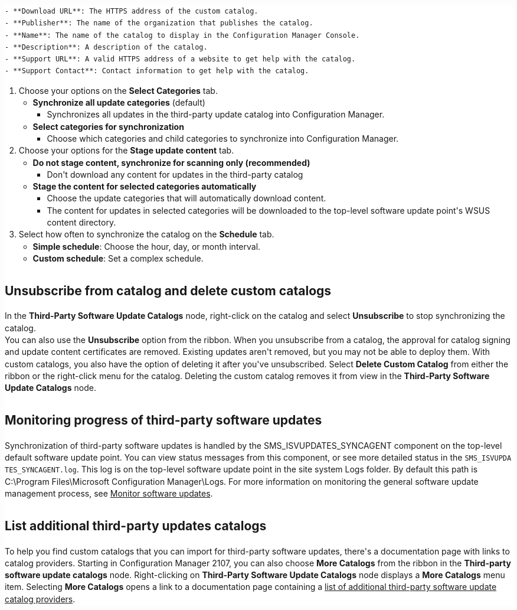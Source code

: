     - **Download URL**: The HTTPS address of the custom catalog.
    - **Publisher**: The name of the organization that publishes the catalog.
    - **Name**: The name of the catalog to display in the Configuration Manager Console.
    - **Description**: A description of the catalog.
    - **Support URL**: A valid HTTPS address of a website to get help with the catalog.
    - **Support Contact**: Contact information to get help with the catalog.
1. Choose your options on the **Select Categories** tab.
   - **Synchronize all update categories** (default)
       - Synchronizes all updates in the third-party update catalog into Configuration Manager.
   -  **Select categories for synchronization**
       - Choose which categories and child categories to synchronize into Configuration Manager.
1. Choose your options for the **Stage update content** tab.
   - **Do not stage content, synchronize for scanning only (recommended)**
     - Don't download any content for updates in the third-party catalog
   - **Stage the content for selected categories automatically**
     - Choose the update categories that will automatically download content.
     - The content for updates in selected categories will be downloaded to the top-level software update point's WSUS content directory.
1. Select how often to synchronize the catalog on the **Schedule** tab.
   - **Simple schedule**:  Choose the hour, day, or month interval.
   - **Custom schedule**: Set a complex schedule.

## Unsubscribe from catalog and delete custom catalogs

In the **Third-Party Software Update Catalogs** node, right-click on the catalog and select **Unsubscribe** to stop synchronizing the catalog.  
You can also use the **Unsubscribe** option from the ribbon. When you unsubscribe from a catalog, the approval for catalog signing and update content certificates are removed. Existing updates aren't removed, but you may not be able to deploy them. With custom catalogs, you also have the option of deleting it after you've unsubscribed. Select **Delete Custom Catalog** from either the ribbon or the right-click menu for the catalog. Deleting the custom catalog removes it from view in the **Third-Party Software Update Catalogs** node.

## Monitoring progress of third-party software updates

Synchronization of third-party software updates is handled by the SMS_ISVUPDATES_SYNCAGENT component on the top-level default software update point. You can view status messages from this component, or see more detailed status in the `SMS_ISVUPDATES_SYNCAGENT.log`. This log is on the top-level software update point in the site system Logs folder. By default this path is C:\Program Files\Microsoft Configuration Manager\Logs. For more information on monitoring the general software update management process, see [Monitor software updates](../deploy-use/monitor-software-updates.md).

## <a name="bkmk_list-catalogs"></a> List additional third-party updates catalogs


To help you find custom catalogs that you can import for third-party software updates, there's a documentation page with links to catalog providers. Starting in Configuration Manager 2107, you can also choose **More Catalogs** from the ribbon in the **Third-party software update catalogs** node. Right-clicking on **Third-Party Software Update Catalogs** node displays a **More Catalogs** menu item. Selecting **More Catalogs** opens a link to a documentation page containing a [list of additional third-party software update catalog providers](third-party-software-update-catalogs.md).
